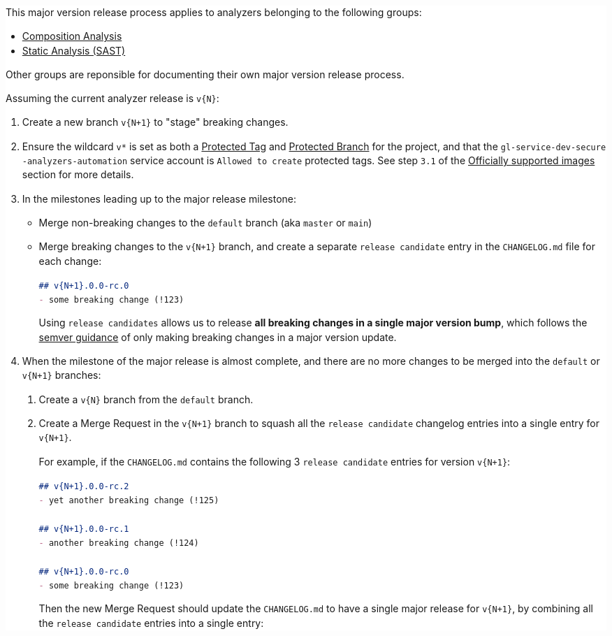 This major version release process applies to analyzers belonging to the following groups:

- [Composition Analysis](https://handbook.gitlab.com/handbook/engineering/development/sec/secure/composition-analysis)
- [Static Analysis (SAST)](https://handbook.gitlab.com/handbook/engineering/development/sec/secure/static-analysis)

Other groups are reponsible for documenting their own major version release process.

Assuming the current analyzer release is `v{N}`:

1. Create a new branch `v{N+1}` to "stage" breaking changes.
1. Ensure the wildcard `v*` is set as both a [Protected Tag](../../user/project/protected_tags.md) and [Protected Branch](../../user/project/repository/branches/protected.md) for the project, and that the `gl-service-dev-secure-analyzers-automation` service account is `Allowed to create` protected tags. See step `3.1` of the [Officially supported images](#officially-supported-images) section for more details.
1. In the milestones leading up to the major release milestone:
   - Merge non-breaking changes to the `default` branch (aka `master` or `main`)
   - Merge breaking changes to the `v{N+1}` branch, and create a separate `release candidate` entry in the `CHANGELOG.md` file for each change:

      ```markdown
      ## v{N+1}.0.0-rc.0
      - some breaking change (!123)
      ```

      Using `release candidates` allows us to release **all breaking changes in a single major version bump**, which follows the [semver guidance](https://semver.org) of only making breaking changes in a major version update.

1. When the milestone of the major release is almost complete, and there are no more changes to be merged into the `default` or `v{N+1}` branches:
   1. Create a `v{N}` branch from the `default` branch.
   1. Create a Merge Request in the `v{N+1}` branch to squash all the `release candidate` changelog entries into a single entry for `v{N+1}`.

      For example, if the `CHANGELOG.md` contains the following 3 `release candidate` entries for version `v{N+1}`:

      ```markdown
      ## v{N+1}.0.0-rc.2
      - yet another breaking change (!125)

      ## v{N+1}.0.0-rc.1
      - another breaking change (!124)

      ## v{N+1}.0.0-rc.0
      - some breaking change (!123)
      ```

      Then the new Merge Request should update the `CHANGELOG.md` to have a single major release for `v{N+1}`, by combining all the `release candidate` entries into a single entry:
